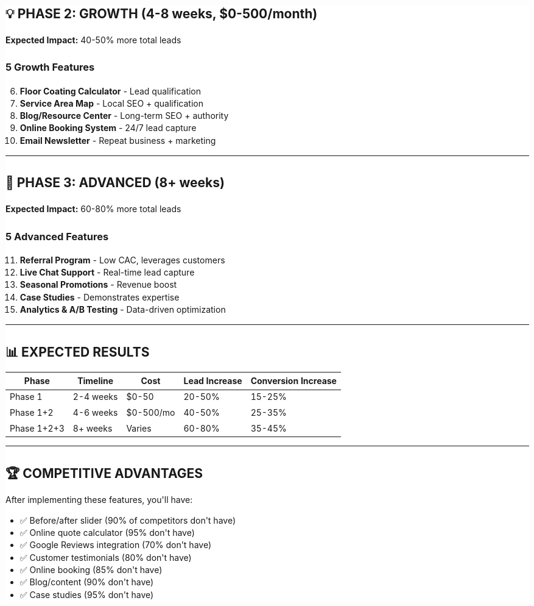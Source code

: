 
## 💡 PHASE 2: GROWTH (4-8 weeks, $0-500/month)

**Expected Impact:** 40-50% more total leads

### **5 Growth Features**

6. **Floor Coating Calculator** - Lead qualification
7. **Service Area Map** - Local SEO + qualification
8. **Blog/Resource Center** - Long-term SEO + authority
9. **Online Booking System** - 24/7 lead capture
10. **Email Newsletter** - Repeat business + marketing

---

## 🎁 PHASE 3: ADVANCED (8+ weeks)

**Expected Impact:** 60-80% more total leads

### **5 Advanced Features**

11. **Referral Program** - Low CAC, leverages customers
12. **Live Chat Support** - Real-time lead capture
13. **Seasonal Promotions** - Revenue boost
14. **Case Studies** - Demonstrates expertise
15. **Analytics & A/B Testing** - Data-driven optimization

---

## 📊 EXPECTED RESULTS

| Phase | Timeline | Cost | Lead Increase | Conversion Increase |
|-------|----------|------|----------------|-------------------|
| Phase 1 | 2-4 weeks | $0-50 | 20-50% | 15-25% |
| Phase 1+2 | 4-6 weeks | $0-500/mo | 40-50% | 25-35% |
| Phase 1+2+3 | 8+ weeks | Varies | 60-80% | 35-45% |

---

## 🏆 COMPETITIVE ADVANTAGES

After implementing these features, you'll have:

- ✅ Before/after slider (90% of competitors don't have)
- ✅ Online quote calculator (95% don't have)
- ✅ Google Reviews integration (70% don't have)
- ✅ Customer testimonials (80% don't have)
- ✅ Online booking (85% don't have)
- ✅ Blog/content (90% don't have)
- ✅ Case studies (95% don't have)
